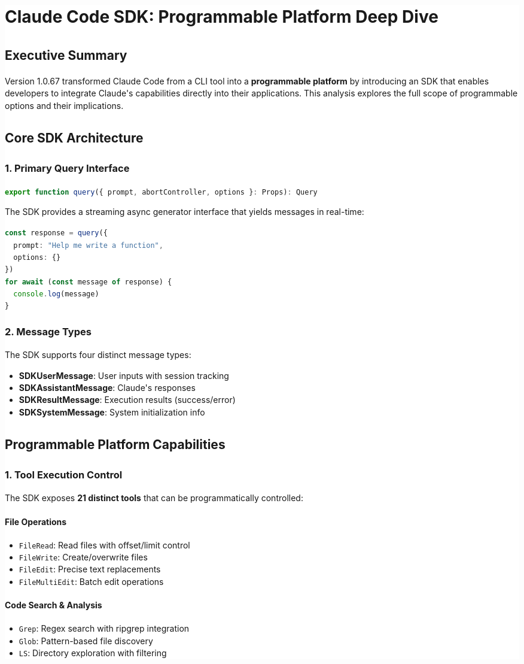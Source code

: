 # Claude Code SDK: Programmable Platform Deep Dive

## Executive Summary

Version 1.0.67 transformed Claude Code from a CLI tool into a **programmable platform** by introducing an SDK that enables developers to integrate Claude's capabilities directly into their applications. This analysis explores the full scope of programmable options and their implications.

## Core SDK Architecture

### 1. Primary Query Interface

```typescript
export function query({ prompt, abortController, options }: Props): Query
```

The SDK provides a streaming async generator interface that yields messages in real-time:

```typescript
const response = query({ 
  prompt: "Help me write a function", 
  options: {} 
})
for await (const message of response) {
  console.log(message)
}
```

### 2. Message Types

The SDK supports four distinct message types:

- **SDKUserMessage**: User inputs with session tracking
- **SDKAssistantMessage**: Claude's responses  
- **SDKResultMessage**: Execution results (success/error)
- **SDKSystemMessage**: System initialization info

## Programmable Platform Capabilities

### 1. Tool Execution Control

The SDK exposes **21 distinct tools** that can be programmatically controlled:

#### File Operations
- `FileRead`: Read files with offset/limit control
- `FileWrite`: Create/overwrite files
- `FileEdit`: Precise text replacements
- `FileMultiEdit`: Batch edit operations

#### Code Search & Analysis
- `Grep`: Regex search with ripgrep integration
- `Glob`: Pattern-based file discovery
- `LS`: Directory exploration with filtering
